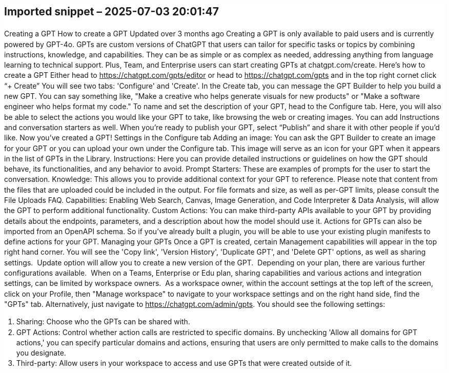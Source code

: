 

## Imported snippet – 2025-07-03 20:01:47

Creating a GPT
How to create a GPT
Updated over 3 months ago
Creating a GPT is only available to paid users and is currently powered by GPT-4o.
GPTs are custom versions of ChatGPT that users can tailor for specific tasks or topics by combining instructions, knowledge, and capabilities. They can be as simple or as complex as needed, addressing anything from language learning to technical support. Plus, Team, and Enterprise users can start creating GPTs at chatgpt.com/create.
Here’s how to create a GPT
Either head to https://chatgpt.com/gpts/editor
or head to https://chatgpt.com/gpts and in the top right cornet click “+ Create”
You will see two tabs: 'Configure' and 'Create'. In the Create tab, you can message the GPT Builder to help you build a new GPT. You can say something like, "Make a creative who helps generate visuals for new products" or "Make a software engineer who helps format my code."
To name and set the description of your GPT, head to the Configure tab. Here, you will also be able to select the actions you would like your GPT to take, like browsing the web or creating images. You can add Instructions and conversation starters as well.
When you’re ready to publish your GPT, select “Publish” and share it with other people if you’d like.
Now you’ve created a GPT!
Settings in the Configure tab
Adding an image: You can ask the GPT Builder to create an image for your GPT or you can upload your own under the Configure tab. This image will serve as an icon for your GPT when it appears in the list of GPTs in the Library.
Instructions: Here you can provide detailed instructions or guidelines on how the GPT should behave, its functionalities, and any behavior to avoid.
Prompt Starters: These are examples of prompts for the user to start the conversation.
Knowledge: This allows you to provide additional context for your GPT to reference. Please note that content from the files that are uploaded could be included in the output. For file formats and size, as well as per-GPT limits, please consult the File Uploads FAQ.
Capabilities: Enabling Web Search, Canvas, Image Generation, and Code Interpreter & Data Analysis, will allow the GPT to perform additional functionality.
Custom Actions: You can make third-party APIs available to your GPT by providing details about the endpoints, parameters, and a description about how the model should use it. Actions for GPTs can also be imported from an OpenAPI schema. So if you’ve already built a plugin, you will be able to use your existing plugin manifests to define actions for your GPT.
Managing your GPTs
Once a GPT is created, certain Management capabilities will appear in the top right hand corner. You will see the 'Copy link', 'Version History', 'Duplicate GPT', and 'Delete GPT' options, as well as sharing settings.
​
Update option will allow you to create a new version of the GPT.
​
Depending on your plan, there are various further configurations available.
​
When on a Teams, Enterprise or Edu plan, sharing capabilities and various actions and integration settings, can be limited by workspace owners.
​
As a workspace owner, within the account settings at the top left of the screen, click on your Profile, then "Manage workspace" to navigate to your workspace settings and on the right hand side, find the "GPTs" tab. Alternatively, just navigate to https://chatgpt.com/admin/gpts. You should see the following settings:
​
1. Sharing: Choose who the GPTs can be shared with.
2. GPT Actions: Control whether action calls are restricted to specific domains. By unchecking 'Allow all domains for GPT actions,' you can specify particular domains and actions, ensuring that users are only permitted to make calls to the domains you designate.
​
3. Third-party: Allow users in your workspace to access and use GPTs that were created outside of it.